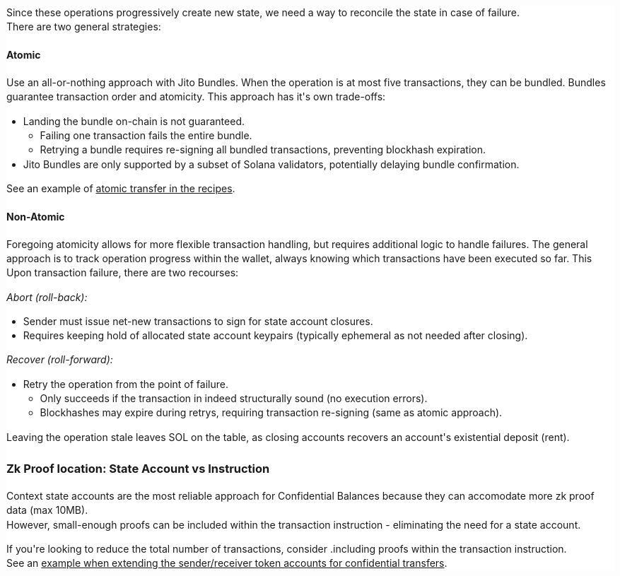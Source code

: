 Since these operations progressively create new state, we need a way to reconcile the state in case of failure.  
There are two general strategies:

#### Atomic
Use an all-or-nothing approach with Jito Bundles. When the operation is at most five transactions, they can be bundled.
Bundles guarantee transaction order and atomicity. This approach has it's own trade-offs:
  - Landing the bundle on-chain is not guaranteed.
    - Failing one transaction fails the entire bundle.
    - Retrying a bundle requires re-signing all bundled transactions, preventing blockhash expiration.
  - Jito Bundles are only supported by a subset of Solana validators, potentially delaying bundle confirmation.

See an example of [atomic transfer in the recipes](/recipes/src/lib.rs#L90).

#### Non-Atomic
Foregoing atomicity allows for more flexible transaction handling, but requires additional logic to handle failures.
The general approach is to track operation progress within the wallet, always knowing which transactions have been executed so far. This 
Upon transaction failure, there are two recourses:

*Abort (roll-back):*  
- Sender must issue net-new transactions to sign for state account closures.
- Requires keeping hold of allocated state account keypairs (typically ephemeral as not needed after closing).

*Recover (roll-forward):*  
- Retry the operation from the point of failure.
    - Only succeeds if the transaction in indeed structurally sound (no execution errors).
    - Blockhashes may expire during retrys, requiring transaction re-signing (same as atomic approach).

Leaving the operation stale leaves SOL on the table, as closing accounts recovers an account's existential deposit (rent).
    

### Zk Proof location: State Account vs Instruction
Context state accounts are the most reliable approach for Confidential Balances because they can accomodate more zk proof data (max 10MB).  
However, small-enough proofs can be included within the transaction instruction - eliminating the need for a state account.

If you're looking to reduce the total number of transactions, consider .including proofs within the transaction instruction.  
See an [example when extending the sender/receiver token accounts for confidential transfers](/ingredients/setup_token_account/src/lib.rs#L72-L77).